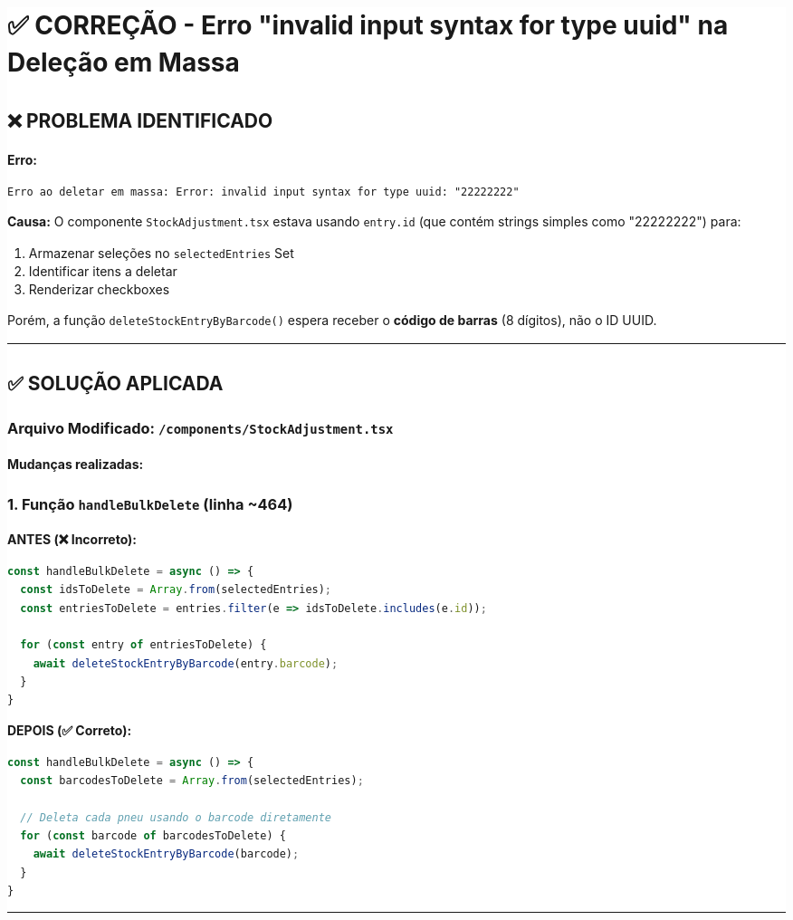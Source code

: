 # ✅ CORREÇÃO - Erro "invalid input syntax for type uuid" na Deleção em Massa

## ❌ PROBLEMA IDENTIFICADO

**Erro:**
```
Erro ao deletar em massa: Error: invalid input syntax for type uuid: "22222222"
```

**Causa:**
O componente `StockAdjustment.tsx` estava usando `entry.id` (que contém strings simples como "22222222") para:
1. Armazenar seleções no `selectedEntries` Set
2. Identificar itens a deletar
3. Renderizar checkboxes

Porém, a função `deleteStockEntryByBarcode()` espera receber o **código de barras** (8 dígitos), não o ID UUID.

---

## ✅ SOLUÇÃO APLICADA

### Arquivo Modificado: `/components/StockAdjustment.tsx`

**Mudanças realizadas:**

### 1. Função `handleBulkDelete` (linha ~464)

**ANTES (❌ Incorreto):**
```typescript
const handleBulkDelete = async () => {
  const idsToDelete = Array.from(selectedEntries);
  const entriesToDelete = entries.filter(e => idsToDelete.includes(e.id));
  
  for (const entry of entriesToDelete) {
    await deleteStockEntryByBarcode(entry.barcode);
  }
}
```

**DEPOIS (✅ Correto):**
```typescript
const handleBulkDelete = async () => {
  const barcodesToDelete = Array.from(selectedEntries);
  
  // Deleta cada pneu usando o barcode diretamente
  for (const barcode of barcodesToDelete) {
    await deleteStockEntryByBarcode(barcode);
  }
}
```

---